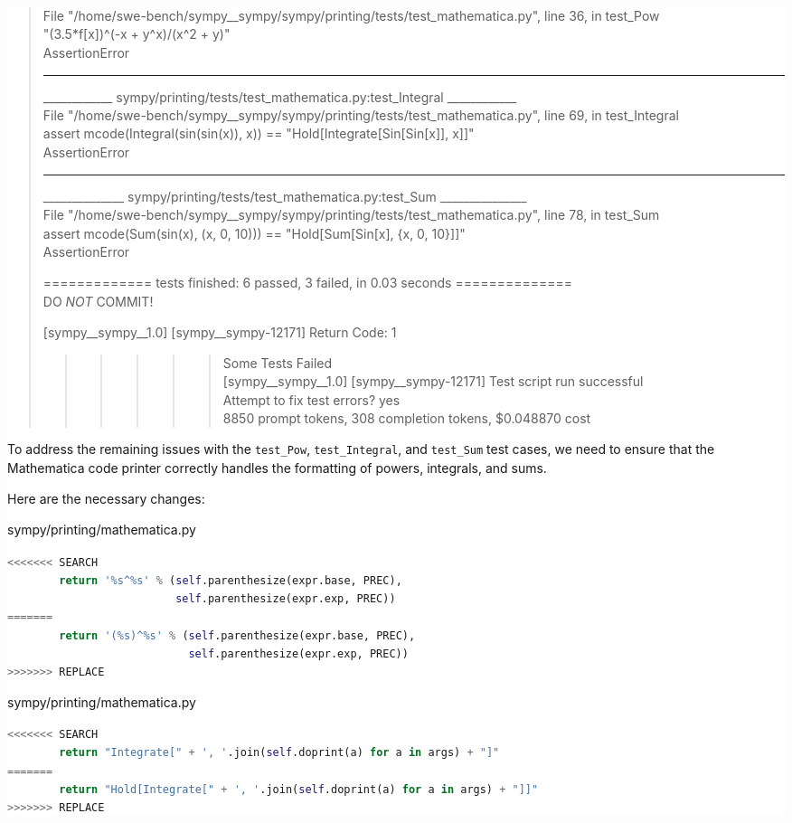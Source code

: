 >   File "/home/swe-bench/sympy__sympy/sympy/printing/tests/test_mathematica.py", line 36, in test_Pow  
>     "(3.5*f[x])^(-x + y^x)/(x^2 + y)"  
> AssertionError  
> ________________________________________________________________________________  
> ____________ sympy/printing/tests/test_mathematica.py:test_Integral ____________  
>   File "/home/swe-bench/sympy__sympy/sympy/printing/tests/test_mathematica.py", line 69, in test_Integral  
>     assert mcode(Integral(sin(sin(x)), x)) == "Hold[Integrate[Sin[Sin[x]], x]]"  
> AssertionError  
> ________________________________________________________________________________  
> ______________ sympy/printing/tests/test_mathematica.py:test_Sum _______________  
>   File "/home/swe-bench/sympy__sympy/sympy/printing/tests/test_mathematica.py", line 78, in test_Sum  
>     assert mcode(Sum(sin(x), (x, 0, 10))) == "Hold[Sum[Sin[x], {x, 0, 10}]]"  
> AssertionError  
>   
> ============= tests finished: 6 passed, 3 failed, in 0.03 seconds ==============  
> DO *NOT* COMMIT!  
>   
>    
> [sympy__sympy__1.0] [sympy__sympy-12171] Return Code: 1   
>   
> >>>>> Some Tests Failed  
> [sympy__sympy__1.0] [sympy__sympy-12171] Test script run successful   
> Attempt to fix test errors? yes  
> 8850 prompt tokens, 308 completion tokens, $0.048870 cost  

To address the remaining issues with the `test_Pow`, `test_Integral`, and `test_Sum` test cases, we need to ensure that the Mathematica code printer correctly handles the formatting of powers, integrals, and sums.

Here are the necessary changes:

sympy/printing/mathematica.py
```python
<<<<<<< SEARCH
        return '%s^%s' % (self.parenthesize(expr.base, PREC),
                          self.parenthesize(expr.exp, PREC))
=======
        return '(%s)^%s' % (self.parenthesize(expr.base, PREC),
                            self.parenthesize(expr.exp, PREC))
>>>>>>> REPLACE
```

sympy/printing/mathematica.py
```python
<<<<<<< SEARCH
        return "Integrate[" + ', '.join(self.doprint(a) for a in args) + "]"
=======
        return "Hold[Integrate[" + ', '.join(self.doprint(a) for a in args) + "]]"
>>>>>>> REPLACE
```
